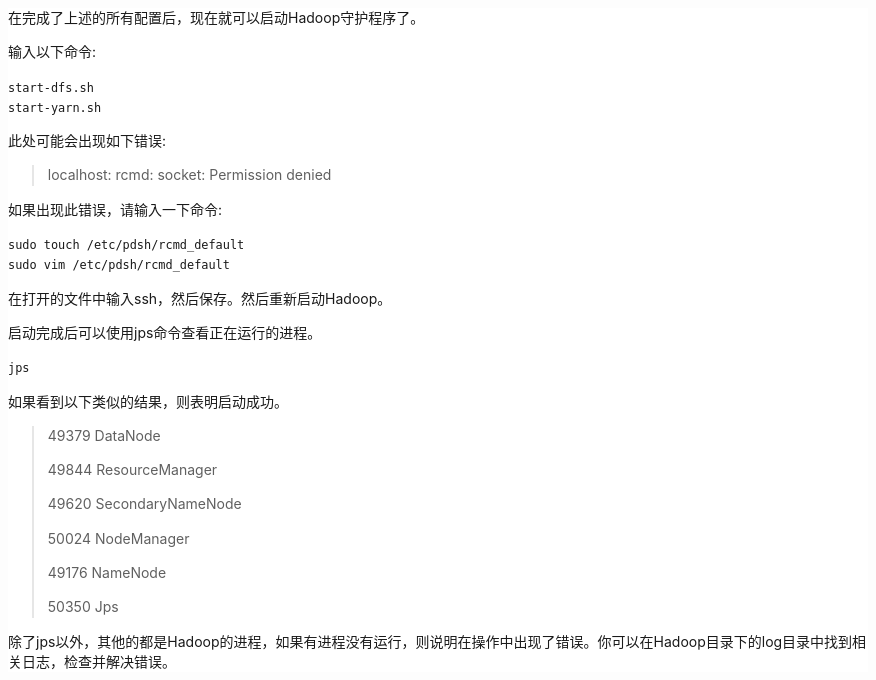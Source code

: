在完成了上述的所有配置后，现在就可以启动Hadoop守护程序了。

输入以下命令:

~~~shell
start-dfs.sh
start-yarn.sh
~~~

此处可能会出现如下错误:

> localhost: rcmd: socket: Permission denied

如果出现此错误，请输入一下命令:

~~~shell
sudo touch /etc/pdsh/rcmd_default
sudo vim /etc/pdsh/rcmd_default
~~~

在打开的文件中输入ssh，然后保存。然后重新启动Hadoop。



启动完成后可以使用jps命令查看正在运行的进程。

~~~shell
jps
~~~

如果看到以下类似的结果，则表明启动成功。

>49379 DataNode
>
>49844 ResourceManager
>
>49620 SecondaryNameNode
>
>50024 NodeManager
>
>49176 NameNode
>
>50350 Jps

除了jps以外，其他的都是Hadoop的进程，如果有进程没有运行，则说明在操作中出现了错误。你可以在Hadoop目录下的log目录中找到相关日志，检查并解决错误。